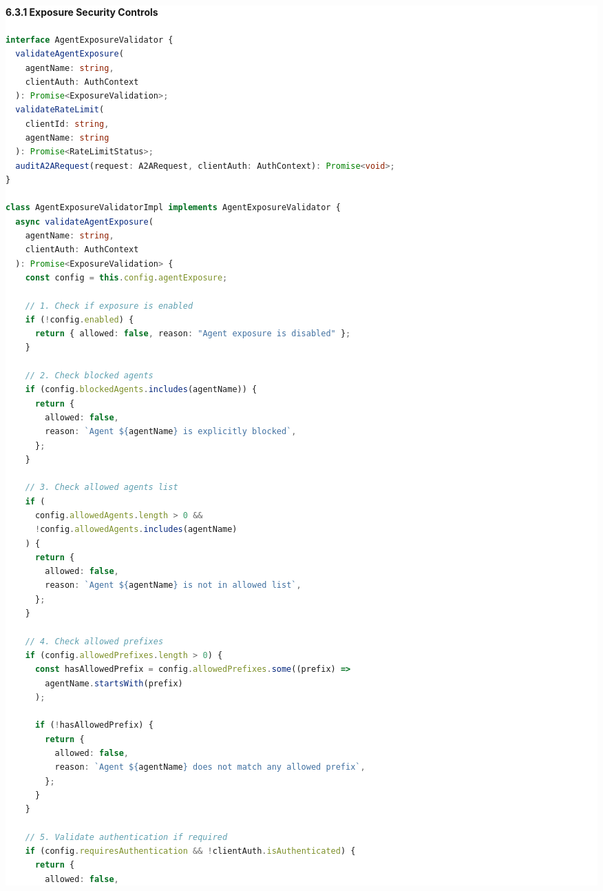 #### 6.3.1 Exposure Security Controls

```typescript
interface AgentExposureValidator {
  validateAgentExposure(
    agentName: string,
    clientAuth: AuthContext
  ): Promise<ExposureValidation>;
  validateRateLimit(
    clientId: string,
    agentName: string
  ): Promise<RateLimitStatus>;
  auditA2ARequest(request: A2ARequest, clientAuth: AuthContext): Promise<void>;
}

class AgentExposureValidatorImpl implements AgentExposureValidator {
  async validateAgentExposure(
    agentName: string,
    clientAuth: AuthContext
  ): Promise<ExposureValidation> {
    const config = this.config.agentExposure;

    // 1. Check if exposure is enabled
    if (!config.enabled) {
      return { allowed: false, reason: "Agent exposure is disabled" };
    }

    // 2. Check blocked agents
    if (config.blockedAgents.includes(agentName)) {
      return {
        allowed: false,
        reason: `Agent ${agentName} is explicitly blocked`,
      };
    }

    // 3. Check allowed agents list
    if (
      config.allowedAgents.length > 0 &&
      !config.allowedAgents.includes(agentName)
    ) {
      return {
        allowed: false,
        reason: `Agent ${agentName} is not in allowed list`,
      };
    }

    // 4. Check allowed prefixes
    if (config.allowedPrefixes.length > 0) {
      const hasAllowedPrefix = config.allowedPrefixes.some((prefix) =>
        agentName.startsWith(prefix)
      );

      if (!hasAllowedPrefix) {
        return {
          allowed: false,
          reason: `Agent ${agentName} does not match any allowed prefix`,
        };
      }
    }

    // 5. Validate authentication if required
    if (config.requiresAuthentication && !clientAuth.isAuthenticated) {
      return {
        allowed: false,
```